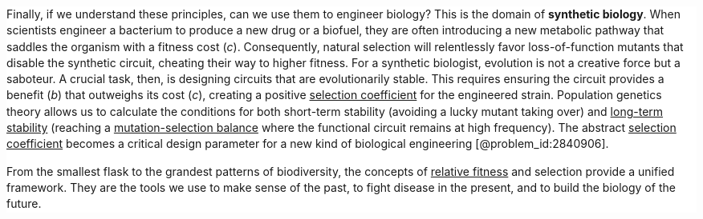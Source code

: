 Finally, if we understand these principles, can we use them to engineer biology? This is the domain of **synthetic biology**. When scientists engineer a bacterium to produce a new drug or a biofuel, they are often introducing a new metabolic pathway that saddles the organism with a fitness cost ($c$). Consequently, natural selection will relentlessly favor loss-of-function mutants that disable the synthetic circuit, cheating their way to higher fitness. For a synthetic biologist, evolution is not a creative force but a saboteur. A crucial task, then, is designing circuits that are evolutionarily stable. This requires ensuring the circuit provides a benefit ($b$) that outweighs its cost ($c$), creating a positive [selection coefficient](@article_id:154539) for the engineered strain. Population genetics theory allows us to calculate the conditions for both short-term stability (avoiding a lucky mutant taking over) and [long-term stability](@article_id:145629) (reaching a [mutation-selection balance](@article_id:138046) where the functional circuit remains at high frequency). The abstract [selection coefficient](@article_id:154539) becomes a critical design parameter for a new kind of biological engineering [@problem_id:2840906].

From the smallest flask to the grandest patterns of biodiversity, the concepts of [relative fitness](@article_id:152534) and selection provide a unified framework. They are the tools we use to make sense of the past, to fight disease in the present, and to build the biology of the future.